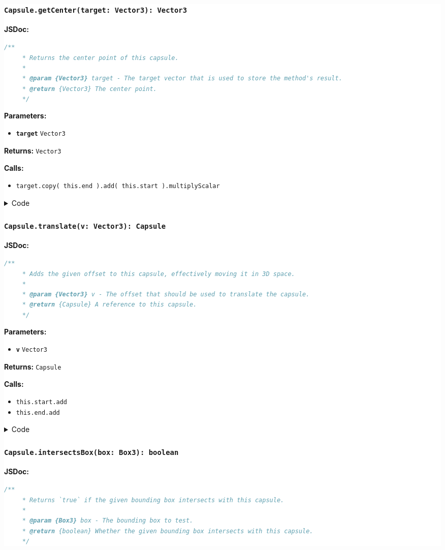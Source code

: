 ### `Capsule.getCenter(target: Vector3): Vector3`

**JSDoc:**
```typescript
/**
	 * Returns the center point of this capsule.
	 *
	 * @param {Vector3} target - The target vector that is used to store the method's result.
	 * @return {Vector3} The center point.
	 */
```

**Parameters:**

- **`target`** `Vector3`

**Returns:** `Vector3`

**Calls:**

- `target.copy( this.end ).add( this.start ).multiplyScalar`

<details><summary>Code</summary></details>

### `Capsule.translate(v: Vector3): Capsule`

**JSDoc:**
```typescript
/**
	 * Adds the given offset to this capsule, effectively moving it in 3D space.
	 *
	 * @param {Vector3} v - The offset that should be used to translate the capsule.
	 * @return {Capsule} A reference to this capsule.
	 */
```

**Parameters:**

- **`v`** `Vector3`

**Returns:** `Capsule`

**Calls:**

- `this.start.add`
- `this.end.add`

<details><summary>Code</summary></details>

### `Capsule.intersectsBox(box: Box3): boolean`

**JSDoc:**
```typescript
/**
	 * Returns `true` if the given bounding box intersects with this capsule.
	 *
	 * @param {Box3} box - The bounding box to test.
	 * @return {boolean} Whether the given bounding box intersects with this capsule.
	 */
```
